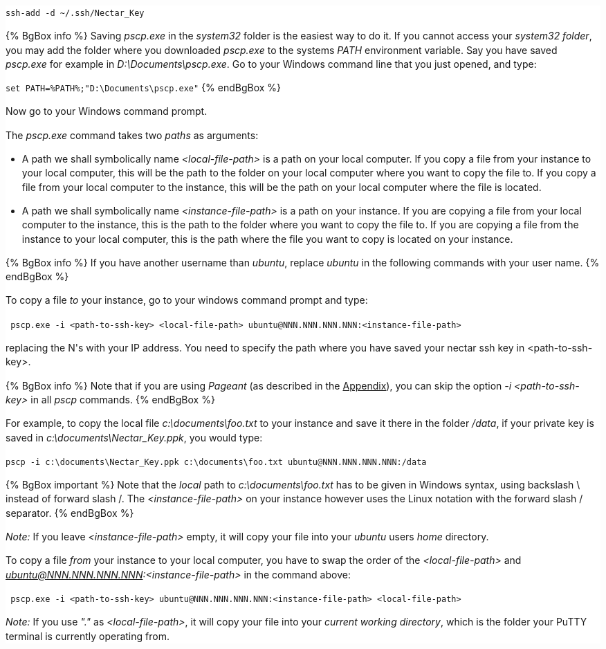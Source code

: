 ```ssh-add -d ~/.ssh/Nectar_Key```    

{% BgBox info %}
Saving *pscp.exe* in the *system32* folder is the easiest way to do it. If you cannot access your *system32 folder*, you may add the folder where you downloaded *pscp.exe* to the systems *PATH* environment variable. Say you have saved *pscp.exe* for example in *D:\Documents\pscp.exe*. Go to your Windows command line that you just opened, and type:

```set PATH=%PATH%;"D:\Documents\pscp.exe"```
{% endBgBox %}

Now go to your Windows command prompt.

The *pscp.exe* command takes two *paths* as arguments: 

* A path we shall symbolically name *&lt;local-file-path&gt;* is a path on your local computer. If you copy a file from your instance to your local computer, this will be the path to the folder on your local computer where you want to copy the file to. If you copy a file from your local computer to the instance, this will be the path on your local computer where the file is located.

* A path we shall symbolically name  *&lt;instance-file-path&gt;* is a path on your instance. If you are copying a file from your local computer to the instance, this is the path to the folder where you want to copy the file to. If you are copying a file from the instance to your local computer, this is the path where the file you want to copy is located on your instance.
    
{% BgBox info %}
If you have another username than *ubuntu*, replace *ubuntu* in the following commands with your user name.
{% endBgBox %}

To copy a file *to* your instance, go to your windows command prompt and type:

``` pscp.exe -i <path-to-ssh-key> <local-file-path> ubuntu@NNN.NNN.NNN.NNN:<instance-file-path>```

replacing the N's with your IP address. You need to specify the path where you have saved your nectar ssh key in &lt;path-to-ssh-key&gt;.

{% BgBox info %}
Note that if you are using *Pageant* (as described in the [Appendix](appendices.html)), you can skip the option *-i &lt;path-to-ssh-key&gt;* in all *pscp* commands.
{% endBgBox %}

For example, to copy the local file *c:\documents\foo.txt* to your instance and save it there in the folder */data*, if your private key is saved in *c:\documents\Nectar_Key.ppk*, you would type:

```pscp -i c:\documents\Nectar_Key.ppk c:\documents\foo.txt ubuntu@NNN.NNN.NNN.NNN:/data```

{% BgBox important %}
Note that the *local* path to *c:\documents\foo.txt* has to be given in Windows syntax, using backslash \ instead of forward slash /. The *&lt;instance-file-path&gt;* on your instance however uses the Linux notation with the forward slash / separator. 
{% endBgBox %}

*Note:* If you leave *&lt;instance-file-path&gt;* empty, it will copy your file into your *ubuntu* users *home* directory. 

To copy a file *from* your instance to your local computer, you have to swap the order of the *&lt;local-file-path&gt;* and *ubuntu@NNN.NNN.NNN.NNN:&lt;instance-file-path&gt;* in the command above:

``` pscp.exe -i <path-to-ssh-key> ubuntu@NNN.NNN.NNN.NNN:<instance-file-path> <local-file-path>```

*Note:* If you use *"."* as *&lt;local-file-path&gt;*, it will copy your file into your *current working directory*, which is the folder your PuTTY terminal is currently operating from.

```